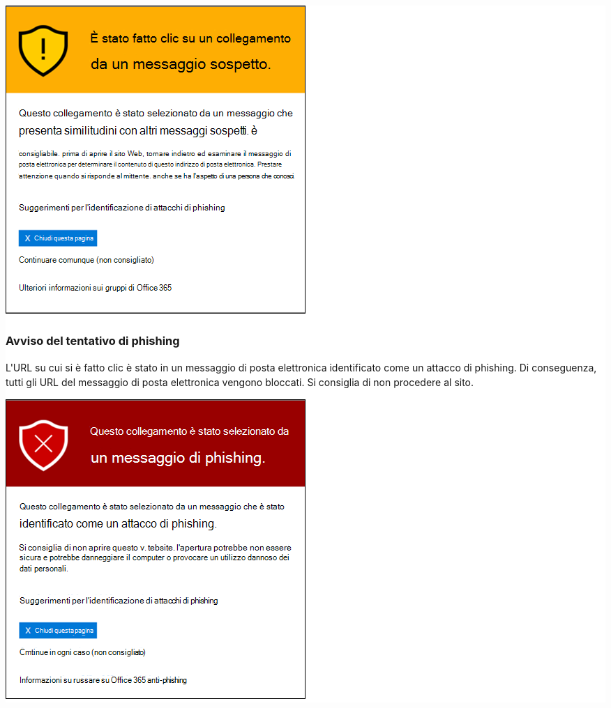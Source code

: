 ![Avviso "è stato fatto clic su un collegamento da un messaggio sospetto"](../../media/33f57923-23e3-4b0f-838b-6ad589ba897b.png)

### <a name="phishing-attempt-warning"></a>Avviso del tentativo di phishing

L'URL su cui si è fatto clic è stato in un messaggio di posta elettronica identificato come un attacco di phishing. Di conseguenza, tutti gli URL del messaggio di posta elettronica vengono bloccati. Si consiglia di non procedere al sito.

!["Avviso il collegamento è stato selezionato da un messaggio di phishing"](../../media/6e544a28-0604-4821-aba6-d5a57bb917e5.png)
